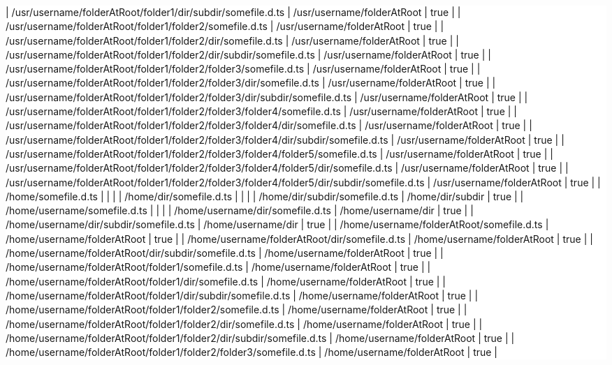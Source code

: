 | /usr/username/folderAtRoot/folder1/dir/subdir/somefile.d.ts                                  | /usr/username/folderAtRoot                                                                   | true      |
| /usr/username/folderAtRoot/folder1/folder2/somefile.d.ts                                     | /usr/username/folderAtRoot                                                                   | true      |
| /usr/username/folderAtRoot/folder1/folder2/dir/somefile.d.ts                                 | /usr/username/folderAtRoot                                                                   | true      |
| /usr/username/folderAtRoot/folder1/folder2/dir/subdir/somefile.d.ts                          | /usr/username/folderAtRoot                                                                   | true      |
| /usr/username/folderAtRoot/folder1/folder2/folder3/somefile.d.ts                             | /usr/username/folderAtRoot                                                                   | true      |
| /usr/username/folderAtRoot/folder1/folder2/folder3/dir/somefile.d.ts                         | /usr/username/folderAtRoot                                                                   | true      |
| /usr/username/folderAtRoot/folder1/folder2/folder3/dir/subdir/somefile.d.ts                  | /usr/username/folderAtRoot                                                                   | true      |
| /usr/username/folderAtRoot/folder1/folder2/folder3/folder4/somefile.d.ts                     | /usr/username/folderAtRoot                                                                   | true      |
| /usr/username/folderAtRoot/folder1/folder2/folder3/folder4/dir/somefile.d.ts                 | /usr/username/folderAtRoot                                                                   | true      |
| /usr/username/folderAtRoot/folder1/folder2/folder3/folder4/dir/subdir/somefile.d.ts          | /usr/username/folderAtRoot                                                                   | true      |
| /usr/username/folderAtRoot/folder1/folder2/folder3/folder4/folder5/somefile.d.ts             | /usr/username/folderAtRoot                                                                   | true      |
| /usr/username/folderAtRoot/folder1/folder2/folder3/folder4/folder5/dir/somefile.d.ts         | /usr/username/folderAtRoot                                                                   | true      |
| /usr/username/folderAtRoot/folder1/folder2/folder3/folder4/folder5/dir/subdir/somefile.d.ts  | /usr/username/folderAtRoot                                                                   | true      |
| /home/somefile.d.ts                                                                          |                                                                                              |           |
| /home/dir/somefile.d.ts                                                                      |                                                                                              |           |
| /home/dir/subdir/somefile.d.ts                                                               | /home/dir/subdir                                                                             | true      |
| /home/username/somefile.d.ts                                                                 |                                                                                              |           |
| /home/username/dir/somefile.d.ts                                                             | /home/username/dir                                                                           | true      |
| /home/username/dir/subdir/somefile.d.ts                                                      | /home/username/dir                                                                           | true      |
| /home/username/folderAtRoot/somefile.d.ts                                                    | /home/username/folderAtRoot                                                                  | true      |
| /home/username/folderAtRoot/dir/somefile.d.ts                                                | /home/username/folderAtRoot                                                                  | true      |
| /home/username/folderAtRoot/dir/subdir/somefile.d.ts                                         | /home/username/folderAtRoot                                                                  | true      |
| /home/username/folderAtRoot/folder1/somefile.d.ts                                            | /home/username/folderAtRoot                                                                  | true      |
| /home/username/folderAtRoot/folder1/dir/somefile.d.ts                                        | /home/username/folderAtRoot                                                                  | true      |
| /home/username/folderAtRoot/folder1/dir/subdir/somefile.d.ts                                 | /home/username/folderAtRoot                                                                  | true      |
| /home/username/folderAtRoot/folder1/folder2/somefile.d.ts                                    | /home/username/folderAtRoot                                                                  | true      |
| /home/username/folderAtRoot/folder1/folder2/dir/somefile.d.ts                                | /home/username/folderAtRoot                                                                  | true      |
| /home/username/folderAtRoot/folder1/folder2/dir/subdir/somefile.d.ts                         | /home/username/folderAtRoot                                                                  | true      |
| /home/username/folderAtRoot/folder1/folder2/folder3/somefile.d.ts                            | /home/username/folderAtRoot                                                                  | true      |
